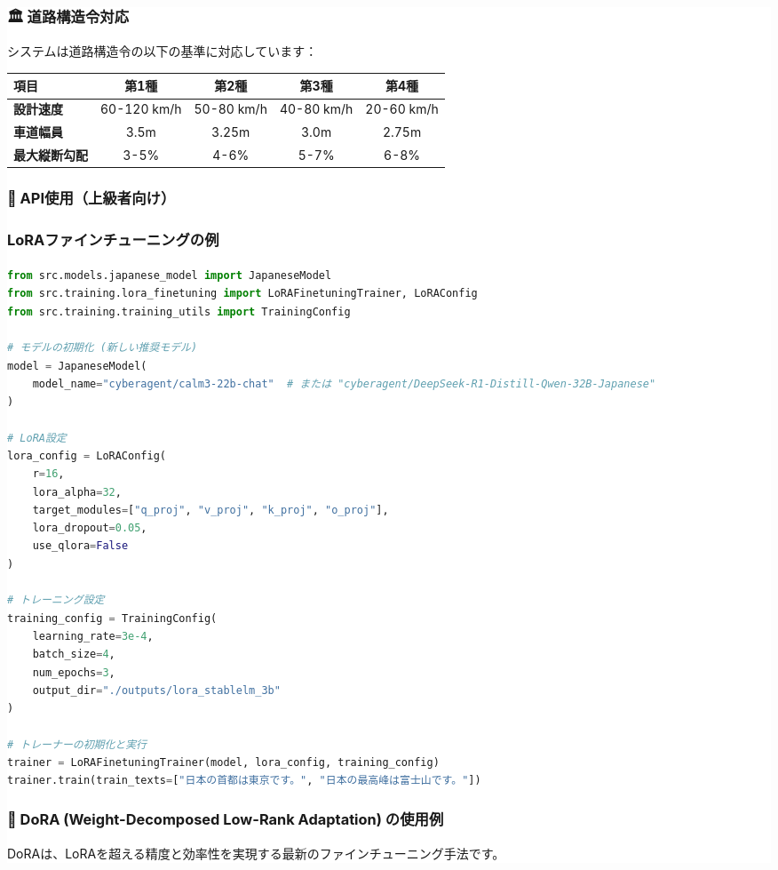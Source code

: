 ### 🏛️ 道路構造令対応

システムは道路構造令の以下の基準に対応しています：

| 項目 | 第1種 | 第2種 | 第3種 | 第4種 |
|:---|:---:|:---:|:---:|:---:|
| **設計速度** | 60-120 km/h | 50-80 km/h | 40-80 km/h | 20-60 km/h |
| **車道幅員** | 3.5m | 3.25m | 3.0m | 2.75m |
| **最大縦断勾配** | 3-5% | 4-6% | 5-7% | 6-8% |

### 🔧 API使用（上級者向け）

### LoRAファインチューニングの例
```python
from src.models.japanese_model import JapaneseModel
from src.training.lora_finetuning import LoRAFinetuningTrainer, LoRAConfig
from src.training.training_utils import TrainingConfig

# モデルの初期化 (新しい推奨モデル)
model = JapaneseModel(
    model_name="cyberagent/calm3-22b-chat"  # または "cyberagent/DeepSeek-R1-Distill-Qwen-32B-Japanese"
)

# LoRA設定
lora_config = LoRAConfig(
    r=16,
    lora_alpha=32,
    target_modules=["q_proj", "v_proj", "k_proj", "o_proj"],
    lora_dropout=0.05,
    use_qlora=False
)

# トレーニング設定
training_config = TrainingConfig(
    learning_rate=3e-4,
    batch_size=4,
    num_epochs=3,
    output_dir="./outputs/lora_stablelm_3b"
)

# トレーナーの初期化と実行
trainer = LoRAFinetuningTrainer(model, lora_config, training_config)
trainer.train(train_texts=["日本の首都は東京です。", "日本の最高峰は富士山です。"])
```

### 🌟 DoRA (Weight-Decomposed Low-Rank Adaptation) の使用例
DoRAは、LoRAを超える精度と効率性を実現する最新のファインチューニング手法です。
